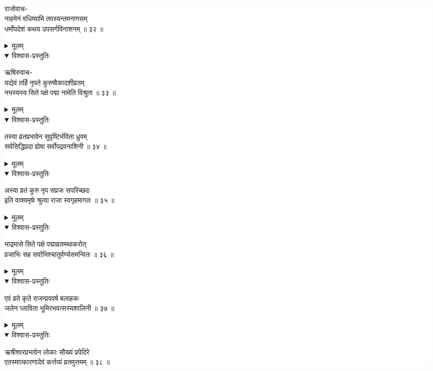 राजोवाच-  
नाहमेनं वधिष्यामि तपस्यन्तमनागसम्  
धर्मोपदेशं कथय उपसर्गविनाशनम् ॥ ३२ ॥
</details>

<details><summary>मूलम्</summary></details>



<details open><summary>विश्वास-प्रस्तुतिः</summary>

ऋषिरुवाच-  
यद्येवं तर्हि नृपते कुरुष्वैकादशीव्रतम्  
नभस्यस्य सिते पक्षे पद्मा नामेति विश्रुता ॥ ३३ ॥
</details>

<details><summary>मूलम्</summary></details>



<details open><summary>विश्वास-प्रस्तुतिः</summary>

तस्या व्रतप्रभावेन सुवृष्टिर्भविता ध्रुवम्  
सर्वसिद्धिप्रदा ह्येषा सर्वोपद्रवनाशिनी ॥ ३४ ॥
</details>

<details><summary>मूलम्</summary></details>



<details open><summary>विश्वास-प्रस्तुतिः</summary>

अस्या व्रतं कुरु नृप सप्रजः सपरिच्छदः  
इति वाक्यमृषेः श्रुत्वा राजा स्वगृहमागतः ॥ ३५ ॥
</details>

<details><summary>मूलम्</summary></details>



<details open><summary>विश्वास-प्रस्तुतिः</summary>

भाद्रमासे सिते पक्षे पद्माव्रतमथाकरोत्  
प्रजाभिः सह सर्वाभिश्चातुर्वर्ण्यसमन्वितः ॥ ३६ ॥
</details>

<details><summary>मूलम्</summary></details>



<details open><summary>विश्वास-प्रस्तुतिः</summary>

एवं व्रते कृते राजन्प्रववर्ष बलाहकः  
जलेन प्लाविता भूमिरभवत्सस्यशालिनी ॥ ३७ ॥
</details>

<details><summary>मूलम्</summary></details>



<details open><summary>विश्वास-प्रस्तुतिः</summary>

ऋषीश्वरप्रभावेन लोकाः सौख्यं प्रपेदिरे  
एतस्मात्कारणादेवं कर्त्तव्यं व्रतमुत्तमम् ॥ ३८ ॥
</details>
